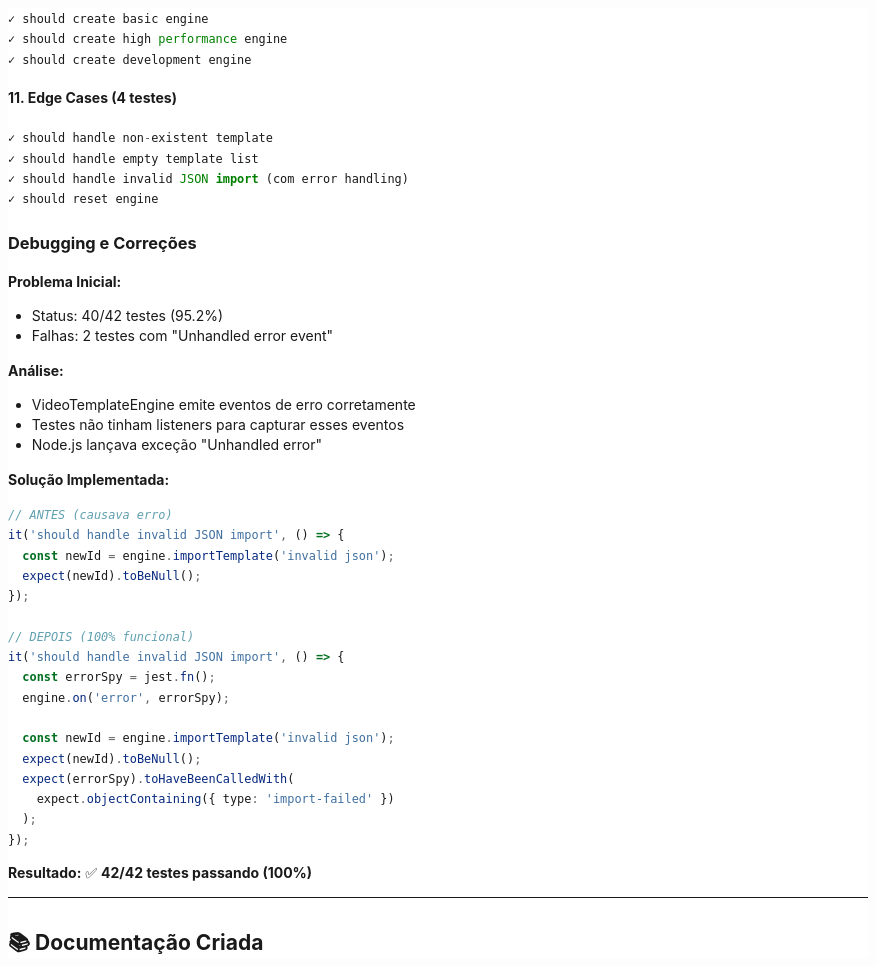 ```typescript
✓ should create basic engine
✓ should create high performance engine
✓ should create development engine
```

#### 11. Edge Cases (4 testes)

```typescript
✓ should handle non-existent template
✓ should handle empty template list
✓ should handle invalid JSON import (com error handling)
✓ should reset engine
```

### Debugging e Correções

**Problema Inicial:**
- Status: 40/42 testes (95.2%)
- Falhas: 2 testes com "Unhandled error event"

**Análise:**
- VideoTemplateEngine emite eventos de erro corretamente
- Testes não tinham listeners para capturar esses eventos
- Node.js lançava exceção "Unhandled error"

**Solução Implementada:**

```typescript
// ANTES (causava erro)
it('should handle invalid JSON import', () => {
  const newId = engine.importTemplate('invalid json');
  expect(newId).toBeNull();
});

// DEPOIS (100% funcional)
it('should handle invalid JSON import', () => {
  const errorSpy = jest.fn();
  engine.on('error', errorSpy);
  
  const newId = engine.importTemplate('invalid json');
  expect(newId).toBeNull();
  expect(errorSpy).toHaveBeenCalledWith(
    expect.objectContaining({ type: 'import-failed' })
  );
});
```

**Resultado:**
✅ **42/42 testes passando (100%)**

---

## 📚 Documentação Criada
